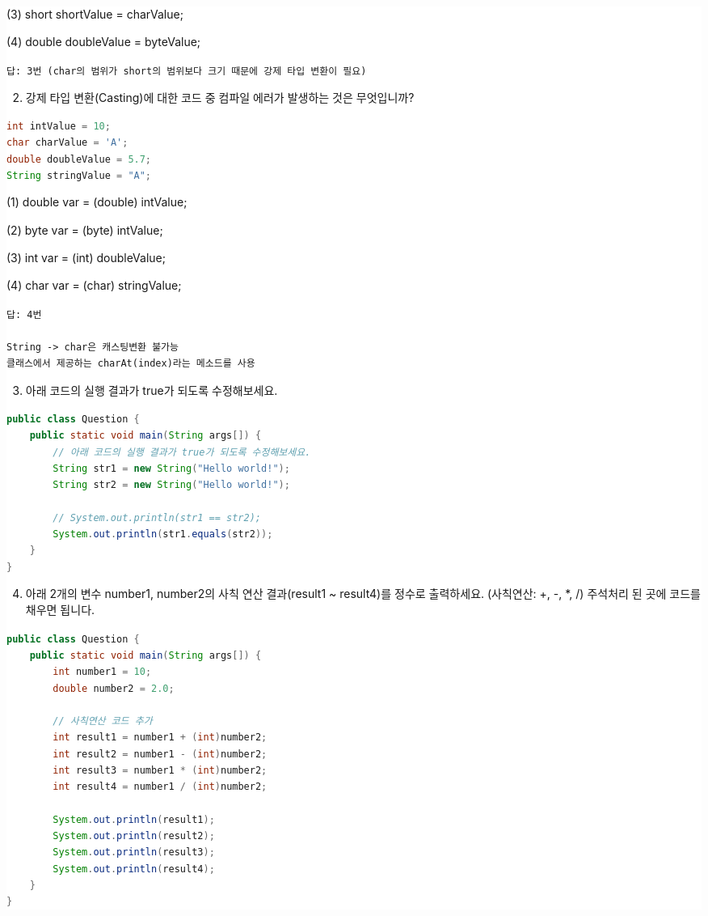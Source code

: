 (3) short shortValue = charValue;

(4) double doubleValue = byteValue;
```
답: 3번 (char의 범위가 short의 범위보다 크기 때문에 강제 타입 변환이 필요)
```

2. 강제 타입 변환(Casting)에 대한 코드 중 컴파일 에러가 발생하는 것은 무엇입니까?
```java
int intValue = 10;
char charValue = 'A';
double doubleValue = 5.7;
String stringValue = "A";
```
(1) double var = (double) intValue;

(2) byte var = (byte) intValue;

(3) int var = (int) doubleValue;

(4) char var = (char) stringValue;
```
답: 4번 

String -> char은 캐스팅변환 불가능
클래스에서 제공하는 charAt(index)라는 메소드를 사용
```

3. 아래 코드의 실행 결과가 true가 되도록 수정해보세요. 
```java
public class Question {
    public static void main(String args[]) {
        // 아래 코드의 실행 결과가 true가 되도록 수정해보세요.
        String str1 = new String("Hello world!");
        String str2 = new String("Hello world!");

        // System.out.println(str1 == str2);
        System.out.println(str1.equals(str2));
    }
}
```

4. 아래 2개의 변수 number1, number2의 사칙 연산 결과(result1 ~ result4)를 정수로 출력하세요. (사칙연산: +, -, *, /) 주석처리 된 곳에 코드를 채우면 됩니다. 
```java
public class Question {
    public static void main(String args[]) {
        int number1 = 10;
        double number2 = 2.0;
        
        // 사칙연산 코드 추가
        int result1 = number1 + (int)number2;
        int result2 = number1 - (int)number2;
        int result3 = number1 * (int)number2;
        int result4 = number1 / (int)number2;
        
        System.out.println(result1);
        System.out.println(result2);
        System.out.println(result3);
        System.out.println(result4);
    }
}
```
